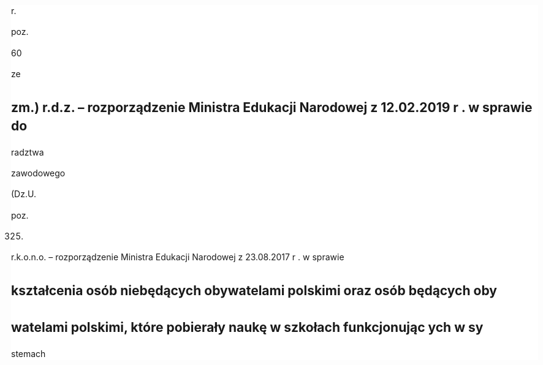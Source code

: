 r.
	
poz.
	
60
	
ze
	
zm.)
r.d.z.	 –	 rozporządzenie 	Ministra
	Edukacji
	Narodowej
	z
	12.02.2019
	r
.
	w
	sprawie
	do
-
radztwa
	
zawodowego
	
(Dz.U.
	
poz.
	
325)
r.k.o.n.o.	 –	 rozporządzenie 	Ministra
	Edukacji
	Narodowej
	z
	23.08.2017
	r
.
	w
	sprawie
	
kształcenia
	osób
	niebędących
	obywatelami
	polskimi
	oraz
	osób
	będących
	oby
-
watelami
	polskimi,
	które
	pobierały
	naukę
	w
	szkołach
	funkcjonując
ych
	w
	sy
-
stemach
	